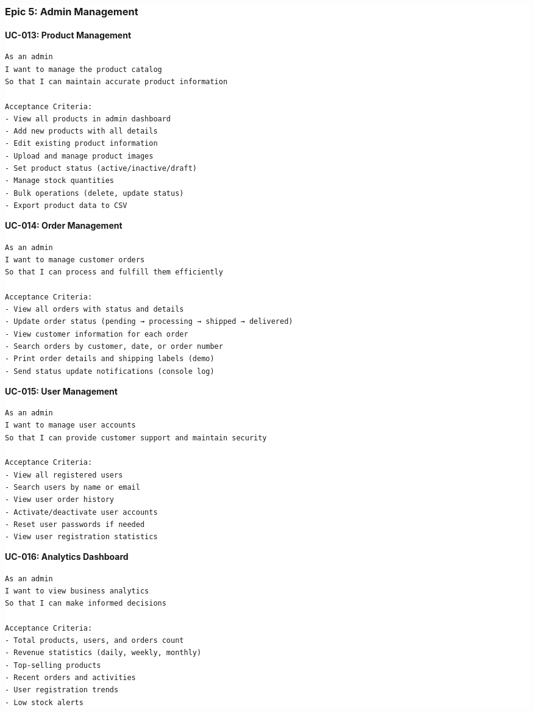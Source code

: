 ### **Epic 5: Admin Management**

**UC-013: Product Management**
```
As an admin
I want to manage the product catalog
So that I can maintain accurate product information

Acceptance Criteria:
- View all products in admin dashboard
- Add new products with all details
- Edit existing product information
- Upload and manage product images
- Set product status (active/inactive/draft)
- Manage stock quantities
- Bulk operations (delete, update status)
- Export product data to CSV
```

**UC-014: Order Management**
```
As an admin
I want to manage customer orders
So that I can process and fulfill them efficiently

Acceptance Criteria:
- View all orders with status and details
- Update order status (pending → processing → shipped → delivered)
- View customer information for each order
- Search orders by customer, date, or order number
- Print order details and shipping labels (demo)
- Send status update notifications (console log)
```

**UC-015: User Management**
```
As an admin
I want to manage user accounts
So that I can provide customer support and maintain security

Acceptance Criteria:
- View all registered users
- Search users by name or email
- View user order history
- Activate/deactivate user accounts
- Reset user passwords if needed
- View user registration statistics
```

**UC-016: Analytics Dashboard**
```
As an admin
I want to view business analytics
So that I can make informed decisions

Acceptance Criteria:
- Total products, users, and orders count
- Revenue statistics (daily, weekly, monthly)
- Top-selling products
- Recent orders and activities
- User registration trends
- Low stock alerts
```
